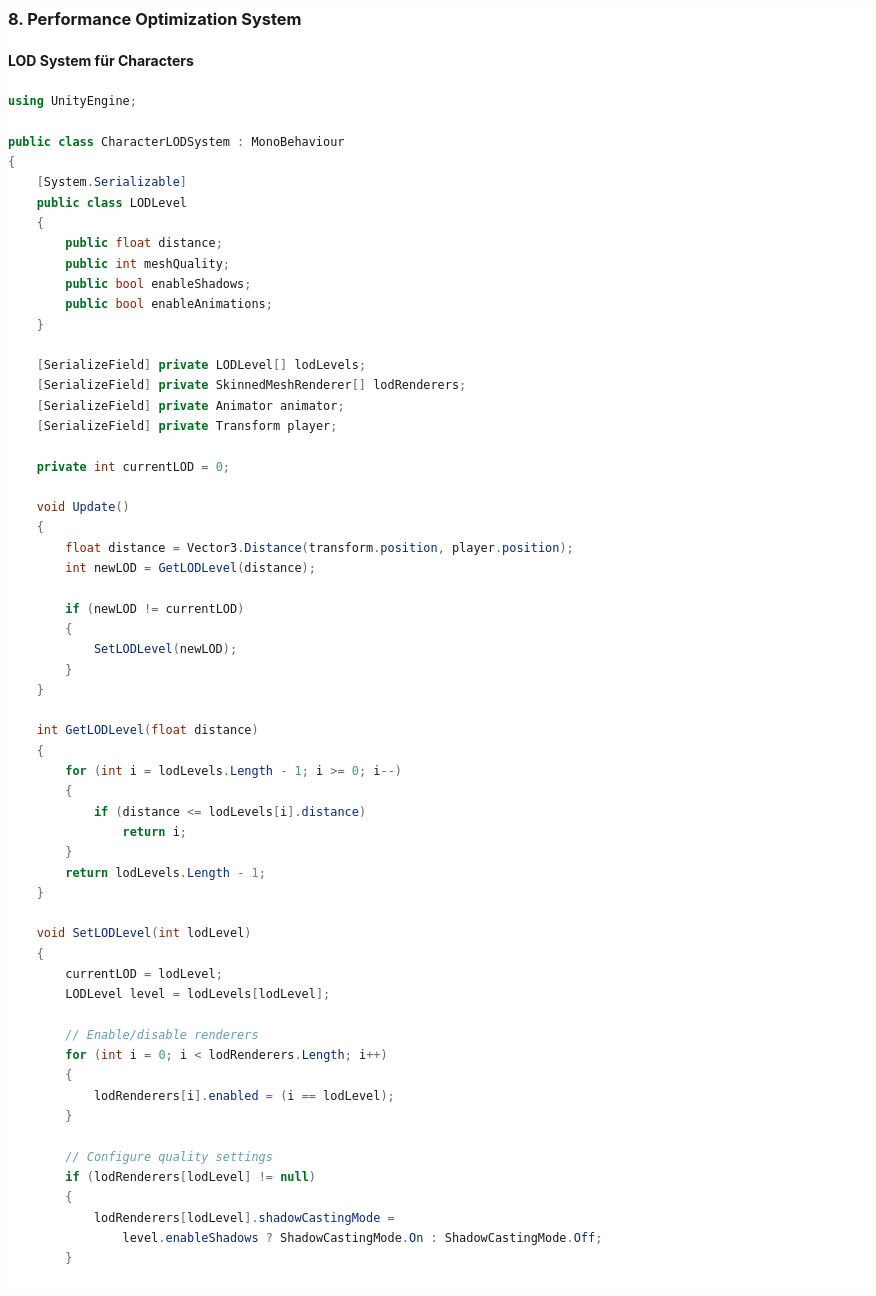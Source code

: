 ### 8. Performance Optimization System

#### LOD System für Characters
```csharp
using UnityEngine;

public class CharacterLODSystem : MonoBehaviour
{
    [System.Serializable]
    public class LODLevel
    {
        public float distance;
        public int meshQuality;
        public bool enableShadows;
        public bool enableAnimations;
    }
    
    [SerializeField] private LODLevel[] lodLevels;
    [SerializeField] private SkinnedMeshRenderer[] lodRenderers;
    [SerializeField] private Animator animator;
    [SerializeField] private Transform player;
    
    private int currentLOD = 0;
    
    void Update()
    {
        float distance = Vector3.Distance(transform.position, player.position);
        int newLOD = GetLODLevel(distance);
        
        if (newLOD != currentLOD)
        {
            SetLODLevel(newLOD);
        }
    }
    
    int GetLODLevel(float distance)
    {
        for (int i = lodLevels.Length - 1; i >= 0; i--)
        {
            if (distance <= lodLevels[i].distance)
                return i;
        }
        return lodLevels.Length - 1;
    }
    
    void SetLODLevel(int lodLevel)
    {
        currentLOD = lodLevel;
        LODLevel level = lodLevels[lodLevel];
        
        // Enable/disable renderers
        for (int i = 0; i < lodRenderers.Length; i++)
        {
            lodRenderers[i].enabled = (i == lodLevel);
        }
        
        // Configure quality settings
        if (lodRenderers[lodLevel] != null)
        {
            lodRenderers[lodLevel].shadowCastingMode = 
                level.enableShadows ? ShadowCastingMode.On : ShadowCastingMode.Off;
        }
        
```